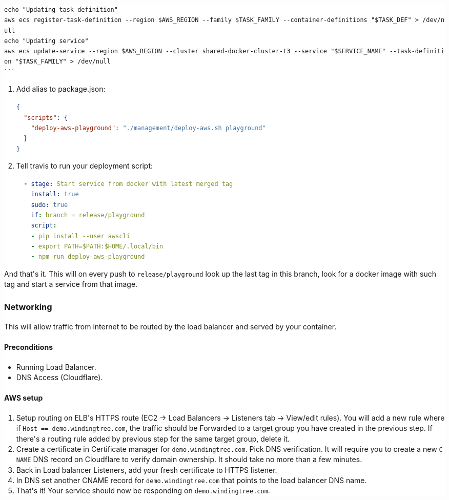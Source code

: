     echo "Updating task definition"
    aws ecs register-task-definition --region $AWS_REGION --family $TASK_FAMILY --container-definitions "$TASK_DEF" > /dev/null
    echo "Updating service"
    aws ecs update-service --region $AWS_REGION --cluster shared-docker-cluster-t3 --service "$SERVICE_NAME" --task-definition "$TASK_FAMILY" > /dev/null
    ```

1. Add alias to package.json:

    ```json
    {
      "scripts": {
        "deploy-aws-playground": "./management/deploy-aws.sh playground"
      }
    }
    ```

1. Tell travis to run your deployment script:

    ```yaml
      - stage: Start service from docker with latest merged tag
        install: true
        sudo: true
        if: branch = release/playground
        script:
        - pip install --user awscli
        - export PATH=$PATH:$HOME/.local/bin
        - npm run deploy-aws-playground
    ```

And that's it. This will on every push to `release/playground` look up the last
tag in this branch, look for a docker image with such tag and start a service
from that image.

### Networking

This will allow traffic from internet to be routed by the load balancer and 
served by your container.

#### Preconditions

- Running Load Balancer.
- DNS Access (Cloudflare).

#### AWS setup

1. Setup routing on ELB's HTTPS route (EC2 -> Load Balancers -> Listeners tab ->
View/edit rules). You will add a new rule where if `Host == demo.windingtree.com`,
the traffic should be Forwarded to a target group you have created in the previous
step. If there's a routing rule added by previous step for the same target group,
delete it.
1. Create a certificate in Certificate manager for `demo.windingtree.com`. Pick
DNS verification. It will require you to create a new `CNAME` DNS record on Cloudflare
to verify domain ownership. It should take no more than a few minutes.
1. Back in Load balancer Listeners, add your fresh certificate to HTTPS listener.
1. In DNS set another CNAME record for `demo.windingtree.com` that points to the
load balancer DNS name.
1. That's it! Your service should now be responding on `demo.windingtree.com`.
